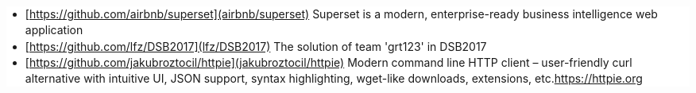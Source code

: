 * [https://github.com/airbnb/superset](airbnb/superset) Superset is a modern, enterprise-ready business intelligence web application
* [https://github.com/lfz/DSB2017](lfz/DSB2017) The solution of team 'grt123' in DSB2017
* [https://github.com/jakubroztocil/httpie](jakubroztocil/httpie) Modern command line HTTP client – user-friendly curl alternative with intuitive UI, JSON support, syntax highlighting, wget-like downloads, extensions, etc.https://httpie.org
